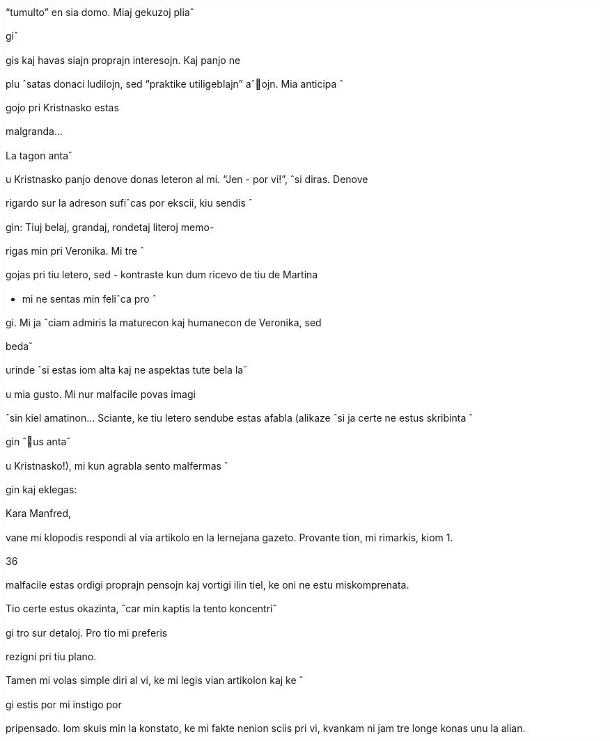“tumulto” en sia domo. Miaj gekuzoj pliaˆ

giˆ

gis kaj havas siajn proprajn interesojn. Kaj panjo ne

plu ˆsatas donaci ludilojn, sed “praktike utiligeblajn” aˆojn. Mia anticipa ˆ

gojo pri Kristnasko estas

malgranda... 

La tagon anta˘

u Kristnasko panjo denove donas leteron al mi. “Jen - por vi\!”, ˆsi diras. Denove

rigardo sur la adreson sufiˆcas por ekscii, kiu sendis ˆ

gin: Tiuj belaj, grandaj, rondetaj literoj memo-

rigas min pri Veronika. Mi tre ˆ

gojas pri tiu letero, sed - kontraste kun dum ricevo de tiu de Martina

- mi ne sentas min feliˆca pro ˆ

gi. Mi ja ˆciam admiris la maturecon kaj humanecon de Veronika, sed

beda˘

urinde ˆsi estas iom alta kaj ne aspektas tute bela la˘

u mia gusto. Mi nur malfacile povas imagi

ˆsin kiel amatinon... Sciante, ke tiu letero sendube estas afabla \(alikaze ˆsi ja certe ne estus skribinta ˆ

gin ˆus anta˘

u Kristnasko\!\), mi kun agrabla sento malfermas ˆ

gin kaj eklegas:

Kara Manfred, 

vane mi klopodis respondi al via artikolo en la lernejana gazeto. Provante tion, mi rimarkis, kiom 1. 

36

malfacile estas ordigi proprajn pensojn kaj vortigi ilin tiel, ke oni ne estu miskomprenata. 

Tio certe estus okazinta, ˆcar min kaptis la tento koncentriˆ

gi tro sur detaloj. Pro tio mi preferis

rezigni pri tiu plano. 

Tamen mi volas simple diri al vi, ke mi legis vian artikolon kaj ke ˆ

gi estis por mi instigo por

pripensado. Iom skuis min la konstato, ke mi fakte nenion sciis pri vi, kvankam ni jam tre longe konas unu la alian. 
